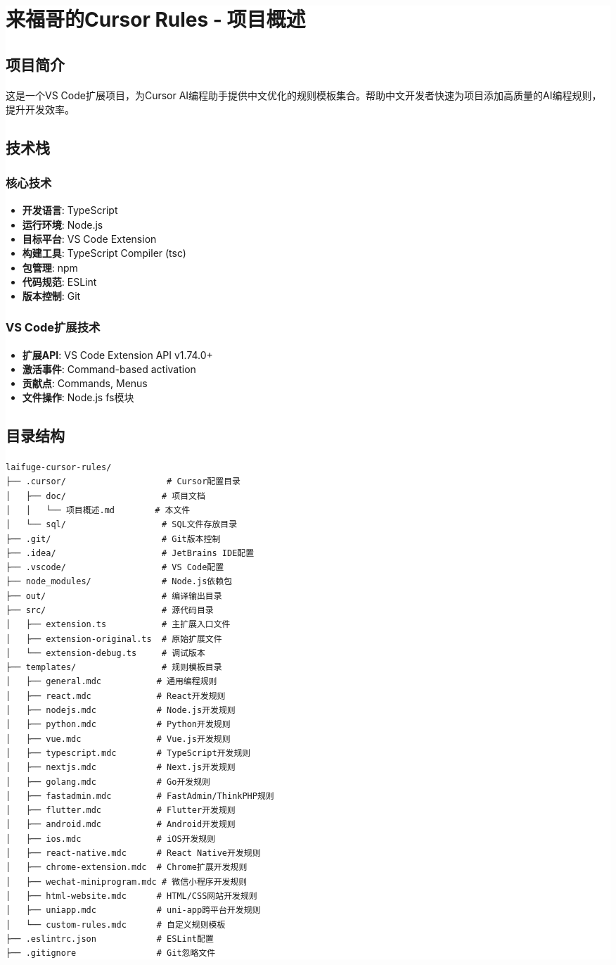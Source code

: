 # 来福哥的Cursor Rules - 项目概述

## 项目简介

这是一个VS Code扩展项目，为Cursor AI编程助手提供中文优化的规则模板集合。帮助中文开发者快速为项目添加高质量的AI编程规则，提升开发效率。

## 技术栈

### 核心技术
- **开发语言**: TypeScript
- **运行环境**: Node.js
- **目标平台**: VS Code Extension
- **构建工具**: TypeScript Compiler (tsc)
- **包管理**: npm
- **代码规范**: ESLint
- **版本控制**: Git

### VS Code扩展技术
- **扩展API**: VS Code Extension API v1.74.0+
- **激活事件**: Command-based activation
- **贡献点**: Commands, Menus
- **文件操作**: Node.js fs模块

## 目录结构

```
laifuge-cursor-rules/
├── .cursor/                    # Cursor配置目录
│   ├── doc/                   # 项目文档
│   │   └── 项目概述.md        # 本文件
│   └── sql/                   # SQL文件存放目录
├── .git/                      # Git版本控制
├── .idea/                     # JetBrains IDE配置
├── .vscode/                   # VS Code配置
├── node_modules/              # Node.js依赖包
├── out/                       # 编译输出目录
├── src/                       # 源代码目录
│   ├── extension.ts           # 主扩展入口文件
│   ├── extension-original.ts  # 原始扩展文件
│   └── extension-debug.ts     # 调试版本
├── templates/                 # 规则模板目录
│   ├── general.mdc           # 通用编程规则
│   ├── react.mdc             # React开发规则
│   ├── nodejs.mdc            # Node.js开发规则
│   ├── python.mdc            # Python开发规则
│   ├── vue.mdc               # Vue.js开发规则
│   ├── typescript.mdc        # TypeScript开发规则
│   ├── nextjs.mdc            # Next.js开发规则
│   ├── golang.mdc            # Go开发规则
│   ├── fastadmin.mdc         # FastAdmin/ThinkPHP规则
│   ├── flutter.mdc           # Flutter开发规则
│   ├── android.mdc           # Android开发规则
│   ├── ios.mdc               # iOS开发规则
│   ├── react-native.mdc      # React Native开发规则
│   ├── chrome-extension.mdc  # Chrome扩展开发规则
│   ├── wechat-miniprogram.mdc # 微信小程序开发规则
│   ├── html-website.mdc      # HTML/CSS网站开发规则
│   ├── uniapp.mdc            # uni-app跨平台开发规则
│   └── custom-rules.mdc      # 自定义规则模板
├── .eslintrc.json            # ESLint配置
├── .gitignore                # Git忽略文件
```